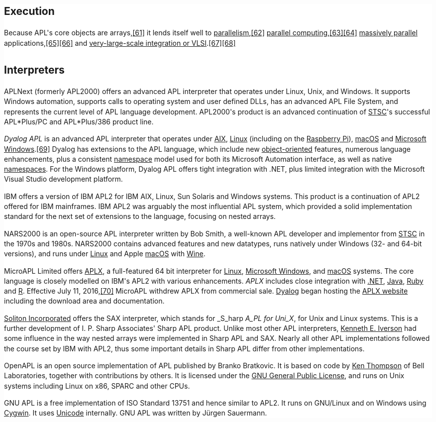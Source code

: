 ## Execution

Because APL's core objects are arrays,[\[61\]][169] it lends itself well to [parallelism][170],[\[62\]][171] [parallel computing][172],[\[63\]][173][\[64\]][174] [massively parallel][175] applications,[\[65\]][176][\[66\]][177] and [very-large-scale integration or VLSI][178].[\[67\]][179][\[68\]][180]

## Interpreters

APLNext (formerly APL2000) offers an advanced APL interpreter that operates under Linux, Unix, and Windows. It supports Windows automation, supports calls to operating system and user defined DLLs, has an advanced APL File System, and represents the current level of APL language development. APL2000's product is an advanced continuation of [STSC][73]'s successful APL\*Plus/PC and APL\*Plus/386 product line.

_Dyalog APL_ is an advanced APL interpreter that operates under [AIX][181], [Linux][182] (including on the [Raspberry Pi][183]), [macOS][184] and [Microsoft Windows][185].[\[69\]][186] Dyalog has extensions to the APL language, which include new [object-oriented][133] features, numerous language enhancements, plus a consistent [namespace][187] model used for both its Microsoft Automation interface, as well as native [namespaces][187]. For the Windows platform, Dyalog APL offers tight integration with .NET, plus limited integration with the Microsoft Visual Studio development platform.

IBM offers a version of IBM APL2 for IBM AIX, Linux, Sun Solaris and Windows systems. This product is a continuation of APL2 offered for IBM mainframes. IBM APL2 was arguably the most influential APL system, which provided a solid implementation standard for the next set of extensions to the language, focusing on nested arrays.

NARS2000 is an open-source APL interpreter written by Bob Smith, a well-known APL developer and implementor from [STSC][188] in the 1970s and 1980s. NARS2000 contains advanced features and new datatypes, runs natively under Windows (32- and 64-bit versions), and runs under [Linux][182] and Apple [macOS][184] with [Wine][189].

MicroAPL Limited offers [APLX][113], a full-featured 64 bit interpreter for [Linux][182], [Microsoft Windows][185], and [macOS][184] systems. The core language is closely modelled on IBM's APL2 with various enhancements. _APLX_ includes close integration with [.NET][190], [Java][162], [Ruby][191] and [R][192]. Effective July 11, 2016,[\[70\]][193] MicroAPL withdrew APLX from commercial sale. [Dyalog][194] began hosting the [APLX website][195] including the download area and documentation.

[Soliton Incorporated][196] offers the SAX interpreter, which stands for _S_harp _A_PL for Uni_X_, for Unix and Linux systems. This is a further development of I. P. Sharp Associates' Sharp APL product. Unlike most other APL interpreters, [Kenneth E. Iverson][2] had some influence in the way nested arrays were implemented in Sharp APL and SAX. Nearly all other APL implementations followed the course set by IBM with APL2, thus some important details in Sharp APL differ from other implementations.

OpenAPL is an open source implementation of APL published by Branko Bratkovic. It is based on code by [Ken Thompson][197] of Bell Laboratories, together with contributions by others. It is licensed under the [GNU General Public License][198], and runs on Unix systems including Linux on x86, SPARC and other CPUs.

GNU APL is a free implementation of ISO Standard 13751 and hence similar to APL2\. It runs on GNU/Linux and on Windows using [Cygwin][199]. It uses [Unicode][200] internally. GNU APL was written by Jürgen Sauermann.


[0]: #cite_note-aplbook-8
[1]: /wiki/Programming_language "Programming language"
[2]: /wiki/Kenneth_E._Iverson "Kenneth E. Iverson"
[3]: /wiki/Array_data_type#Multi-dimensional_arrays "Array data type"
[4]: #cite_note-9
[5]: /wiki/Spreadsheet "Spreadsheet"
[6]: /wiki/Functional_programming "Functional programming"
[7]: #cite_note-10
[8]: #cite_note-mworks-6
[9]: #cite_note-jinsp-4
[10]: #cite_note-kinsp-5
[11]: #cite_note-qinsp-7
[12]: #cite_note-11
[13]: #cite_note-prod-12
[14]: /wiki/Mathematical_notation "Mathematical notation"
[15]: /wiki/Harvard_University "Harvard University"
[16]: /wiki/IBM "IBM"
[17]: /wiki/Adin_Falkoff "Adin Falkoff"
[18]: /wiki/Burroughs_B5000 "Burroughs B5000"
[19]: /wiki/Register_machine "Register machine"
[20]: /wiki/Fred_Brooks "Fred Brooks"
[21]: #cite_note-13
[22]: #cite_note-14
[23]: /wiki/IBM_System/360 "IBM System/360"
[24]: /wiki/IBM_1620 "IBM 1620"
[25]: #cite_note-15
[26]: /wiki/Edward_H._Sussenguth_Jr. "Edward H. Sussenguth Jr."
[27]: /w/index.php?title=IBM_Systems_Journal&action=edit&redlink=1 "IBM Systems Journal (page does not exist)"
[28]: /wiki/Science_Research_Associates "Science Research Associates"
[29]: #cite_note-16
[30]: /wiki/Lawrence_M._Breed "Lawrence M. Breed"
[31]: /wiki/Philip_S._Abrams "Philip S. Abrams"
[32]: /wiki/FORTRAN_IV "FORTRAN IV"
[33]: /wiki/IBM_7090 "IBM 7090"
[34]: /wiki/IBM_7090/94_IBSYS "IBM 7090/94 IBSYS"
[35]: #cite_note-17
[36]: /wiki/Niklaus_Wirth "Niklaus Wirth"
[37]: /wiki/Time-sharing "Time-sharing"
[38]: /wiki/IBM_System/360_Model_50 "IBM System/360 Model 50"
[39]: #cite_note-18
[40]: /wiki/Computer_monitor#Cathode_ray_tube "Computer monitor"
[41]: /wiki/IBM_Selectric_typewriter "IBM Selectric typewriter"
[42]: /wiki/IBM_1050 "IBM 1050"
[43]: /wiki/IBM_2741 "IBM 2741"
[44]: #cite_note-APLQQ91-19
[45]: #cite_note-20
[46]: /wiki/Sheffer_stroke "Sheffer stroke"
[47]: /wiki/Thomas_J._Watson_Research_Center "Thomas J. Watson Research Center"
[48]: /wiki/Yorktown_Heights,_New_York "Yorktown Heights, New York"
[49]: /wiki/IBM_1130 "IBM 1130"
[50]: #cite_note-21
[51]: #cite_note-22
[52]: /wiki/Memory_management_unit "Memory management unit"
[53]: #cite_note-23
[54]: /wiki/IBM_System/370 "IBM System/370"
[55]: #cite_note-IBM_APL.5C360_1968-24
[56]: #cite_note-25
[57]: #cite_note-apl360-26
[58]: /wiki/Monad_(functional_programming) "Monad (functional programming)"
[59]: /wiki/Dyadics "Dyadics"
[60]: #cite_note-27
[61]: /wiki/Shared_variable "Shared variable"
[62]: /wiki/IBM_5100 "IBM 5100"
[63]: /wiki/BASIC "BASIC"
[64]: /wiki/Conversational_Monitor_System "Conversational Monitor System"
[65]: /wiki/Time_Sharing_Option "Time Sharing Option"
[66]: /wiki/VSPC "VSPC"
[67]: /wiki/MUSIC/SP "MUSIC/SP"
[68]: /wiki/CICS "CICS"
[69]: /wiki/UNIVAC_1100/2200_series "UNIVAC 1100/2200 series"
[70]: #cite_note-28
[71]: #cite_note-29
[72]: /wiki/I._P._Sharp_Associates "I. P. Sharp Associates"
[73]: /wiki/Scientific_Time_Sharing_Corporation "Scientific Time Sharing Corporation"
[74]: /w/index.php?title=Time_Sharing_Resources&action=edit&redlink=1 "Time Sharing Resources (page does not exist)"
[75]: /wiki/The_Computer_Company "The Computer Company"
[76]: /wiki/IBM_4300 "IBM 4300"
[77]: /wiki/Burroughs_Corporation "Burroughs Corporation"
[78]: /wiki/Control_Data_Corporation "Control Data Corporation"
[79]: /wiki/Data_General "Data General"
[80]: /wiki/Digital_Equipment_Corporation "Digital Equipment Corporation"
[81]: /wiki/Harris_Corporation "Harris Corporation"
[82]: /wiki/Hewlett-Packard "Hewlett-Packard"
[83]: /wiki/Siemens_AG "Siemens AG"
[84]: /wiki/Xerox "Xerox"
[85]: /w/index.php?title=Garth_Foster&action=edit&redlink=1 "Garth Foster (page does not exist)"
[86]: /wiki/Syracuse_University "Syracuse University"
[87]: /wiki/Blue_Mountain_Lake,_New_York "Blue Mountain Lake, New York"
[88]: /wiki/Asilomar_Conference_Grounds "Asilomar Conference Grounds"
[89]: /wiki/Association_for_Computing_Machinery "Association for Computing Machinery"
[90]: #cite_note-30
[91]: /wiki/Turing_Award "Turing Award"
[92]: #cite_note-31
[93]: /wiki/Jim_Brown_(Computer_Scientist) "Jim Brown (Computer Scientist)"
[94]: #cite_note-36
[95]: #cite_note-37
[96]: #cite_note-38
[97]: /wiki/Unix "Unix"
[98]: /wiki/Microcomputer "Microcomputer"
[99]: #cite_note-39
[100]: #cite_note-40
[101]: #cite_note-41
[102]: #cite_note-42
[103]: #cite_note-43
[104]: /wiki/Wikipedia:Citation_needed "Wikipedia:Citation needed"
[105]: /wiki/Intel_8008 "Intel 8008"
[106]: /wiki/MCM/70 "MCM/70"
[107]: /wiki/VideoBrain_Family_Computer "VideoBrain Family Computer"
[108]: #cite_note-44
[109]: /wiki/Intel "Intel"
[110]: /wiki/Z80 "Z80"
[111]: /wiki/CP/M "CP/M"
[112]: /wiki/68000 "68000"
[113]: /wiki/APLX "APLX"
[114]: /wiki/IBM_PC "IBM PC"
[115]: /wiki/PC-XT/370 "PC-XT/370"
[116]: #cite_note-45
[117]: /wiki/Emulator "Emulator"
[118]: /wiki/Commodore_SuperPET "Commodore SuperPET"
[119]: /wiki/University_of_Waterloo "University of Waterloo"
[120]: /wiki/Vector_processor "Vector processor"
[121]: /wiki/Motorola_68000 "Motorola 68000"
[122]: #cite_note-46
[123]: /wiki/Open_Letter_to_Hobbyists "Open Letter to Hobbyists"
[124]: /wiki/Microsoft_Corporation "Microsoft Corporation"
[125]: /wiki/Rodnay_Zaks "Rodnay Zaks"
[126]: /wiki/Sybex "Sybex"
[127]: /wiki/Special:BookSources/0895880059
[128]: #cite_note-47
[129]: #cite_note-48
[130]: /w/index.php?title=William_Yerazunis&action=edit&redlink=1 "William Yerazunis (page does not exist)"
[131]: /wiki/Prime_Computer "Prime Computer"
[132]: #cite_note-49
[133]: /wiki/Object-oriented_programming "Object-oriented programming"
[134]: /wiki/.NET_Framework ".NET Framework"
[135]: /wiki/Lambda_expressions "Lambda expressions"
[136]: /wiki/Unary_operation "Unary operation"
[137]: /wiki/Binary_operation "Binary operation"
[138]: /wiki/Function_(programming) "Function (programming)"
[139]: /wiki/Higher-order_function "Higher-order function"
[140]: #cite_note-MicroAOL_Operators-50
[141]: /wiki/Array_data_type "Array data type"
[142]: #cite_note-51
[143]: /wiki/Operator_precedence "Operator precedence"
[144]: /wiki/APL_syntax_and_symbols#Syntax_rules "APL syntax and symbols"
[145]: /wiki/Control_flow "Control flow"
[146]: /wiki/Structured_programming "Structured programming"
[147]: /wiki/Iteration "Iteration"
[148]: #cite_note-52
[149]: /wiki/ASCII "ASCII"
[150]: /wiki/SIMD "SIMD"
[151]: /wiki/Conway%27s_Game_of_Life "Conway's Game of Life"
[152]: #cite_note-53
[153]: /wiki/Character_set "Character set"
[154]: /wiki/Computer_keyboard "Computer keyboard"
[155]: #cite_note-54
[156]: #cite_note-55
[157]: /wiki/Linguistic_relativity "Linguistic relativity"
[158]: #cite_note-56
[159]: /wiki/Input_method_editor "Input method editor"
[160]: /wiki/Wikipedia:Manual_of_Style/Words_to_watch#Unsupported_attributions "Wikipedia:Manual of Style/Words to watch"
[161]: /wiki/COBOL "COBOL"
[162]: /wiki/Java_(programming_language) "Java (programming language)"
[163]: #cite_note-57
[164]: #cite_note-58
[165]: #cite_note-59
[166]: #cite_note-60
[167]: /wiki/J_programming_language "J programming language"
[168]: /wiki/Digraph_(computing) "Digraph (computing)"
[169]: #cite_note-61
[170]: /wiki/Data_parallelism "Data parallelism"
[171]: #cite_note-62
[172]: /wiki/Parallel_computing "Parallel computing"
[173]: #cite_note-63
[174]: #cite_note-64
[175]: /wiki/Massively_parallel_(computing) "Massively parallel (computing)"
[176]: #cite_note-65
[177]: #cite_note-66
[178]: /wiki/Very-large-scale_integration "Very-large-scale integration"
[179]: #cite_note-67
[180]: #cite_note-68
[181]: /wiki/AIX "AIX"
[182]: /wiki/Linux "Linux"
[183]: /wiki/Raspberry_Pi "Raspberry Pi"
[184]: /wiki/MacOS "MacOS"
[185]: /wiki/Microsoft_Windows "Microsoft Windows"
[186]: #cite_note-69
[187]: /wiki/Namespace "Namespace"
[188]: /wiki/STSC "STSC"
[189]: /wiki/Wine_(software) "Wine (software)"
[190]: /wiki/.NET ".NET"
[191]: /wiki/Ruby_(programming_language) "Ruby (programming language)"
[192]: /wiki/R_(programming_language) "R (programming language)"
[193]: #cite_note-70
[194]: http://www.dyalog.com
[195]: http://www.dyalog.com/aplx.htm
[196]: /wiki/Soliton_Incorporated "Soliton Incorporated"
[197]: /wiki/Ken_Thompson "Ken Thompson"
[198]: /wiki/GNU_General_Public_License "GNU General Public License"
[199]: /wiki/Cygwin "Cygwin"
[200]: /wiki/Unicode "Unicode"
[201]: /wiki/Interpreted_language "Interpreted language"
[202]: /wiki/Compiled_language "Compiled language"
[203]: /wiki/Translator_(computing) "Translator (computing)"
[204]: /wiki/C_(programming_language) "C (programming language)"
[205]: /wiki/Reflection_(computer_science) "Reflection (computer science)"
[206]: /wiki/Introspection_(computer_science) "Introspection (computer science)"
[207]: #cite_note-71
[208]: #cite_note-72
[209]: /wiki/Timothy_Budd "Timothy Budd"
[210]: #cite_note-73
[211]: #cite_note-74
[212]: /wiki/Loop_fusion "Loop fusion"
[213]: #cite_note-75
[214]: /wiki/Dynamic_compilation "Dynamic compilation"
[215]: /wiki/Incremental_compiler "Incremental compiler"
[216]: /wiki/Virtual_machine "Virtual machine"
[217]: /wiki/Parsing "Parsing"
[218]: /wiki/GNU_Public_License "GNU Public License"
[219]: #cite_note-77
[220]: /wiki/SAC_programming_language "SAC programming language"
[221]: /wiki/Permutation_matrix "Permutation matrix"
[222]: /wiki/Fortran "Fortran"
[223]: /wiki/VB.NET "VB.NET"
[224]: /wiki/C_Sharp_(programming_language) "C Sharp (programming language)"
[225]: /wiki/Common_Intermediate_Language "Common Intermediate Language"
[226]: /wiki/History_of_supercomputing#Beginnings:_1950s_and_1960s "History of supercomputing"
[227]: #cite_note-78
[228]: #cite_note-79
[229]: /wiki/Lazy_evaluation "Lazy evaluation"
[230]: /wiki/American_National_Standards_Institute "American National Standards Institute"
[231]: /wiki/Working_group "Working group"
[232]: /wiki/Cache_memory "Cache memory"
[233]: #cite_note-80
[234]: #cite_note-84
[235]: /wiki/Hello,_world "Hello, world"
[236]: #cite_note-85
[237]: /wiki/E_(mathematical_constant) "E (mathematical constant)"
[238]: /wiki/Lottery "Lottery"
[239]: /wiki/Pseudo-random "Pseudo-random"
[240]: /wiki/Integer "Integer"
[241]: https://en.wiktionary.org/wiki/APLer "wiktionary:APLer"
[242]: #cite_note-86
[243]: #cite_note-87
[244]: /wiki/Role-playing_game "Role-playing game"
[245]: /wiki/Prime_number "Prime number"
[246]: /wiki/Big_O_notation "Big O notation"
[247]: /wiki/Sorting "Sorting"
[248]: /wiki/IBM_Selectric "IBM Selectric"
[249]: /wiki/Computer_terminal "Computer terminal"
[250]: #cite_note-89
[251]: /wiki/Duplex_(telecommunications) "Duplex (telecommunications)"
[252]: /wiki/Telecommunication "Telecommunication"
[253]: /wiki/Remote_job_entry "Remote job entry"
[254]: #cite_note-90
[255]: #cite_note-91
[256]: #cite_note-92
[257]: #cite_note-93
[258]: #cite_note-94
[259]: #cite_note-95
[260]: #cite_note-96
[261]: #cite_note-97
[262]: #cite_note-98
[263]: #cite_note-99
[264]: #cite_note-100
[265]: #cite_note-101
[266]: /wiki/Digital_Effects_(studio) "Digital Effects (studio)"
[267]: /wiki/Tron "Tron"
[268]: /wiki/Channel_4 "Channel 4"
[269]: /wiki/Intel_80386 "Intel 80386"
[270]: /wiki/Microsoft_Excel "Microsoft Excel"
[271]: /wiki/Microsoft_Access "Microsoft Access"
[272]: /wiki/MATLAB "MATLAB"
[273]: /wiki/GNU_Octave "GNU Octave"
[274]: /wiki/Scilab "Scilab"
[275]: #cite_note-102
[276]: #cite_note-103
[277]: #cite_note-104
[278]: #cite_note-105
[279]: /wiki/International_Organization_for_Standardization "International Organization for Standardization"
[280]: /wiki/International_Electrotechnical_Commission "International Electrotechnical Commission"